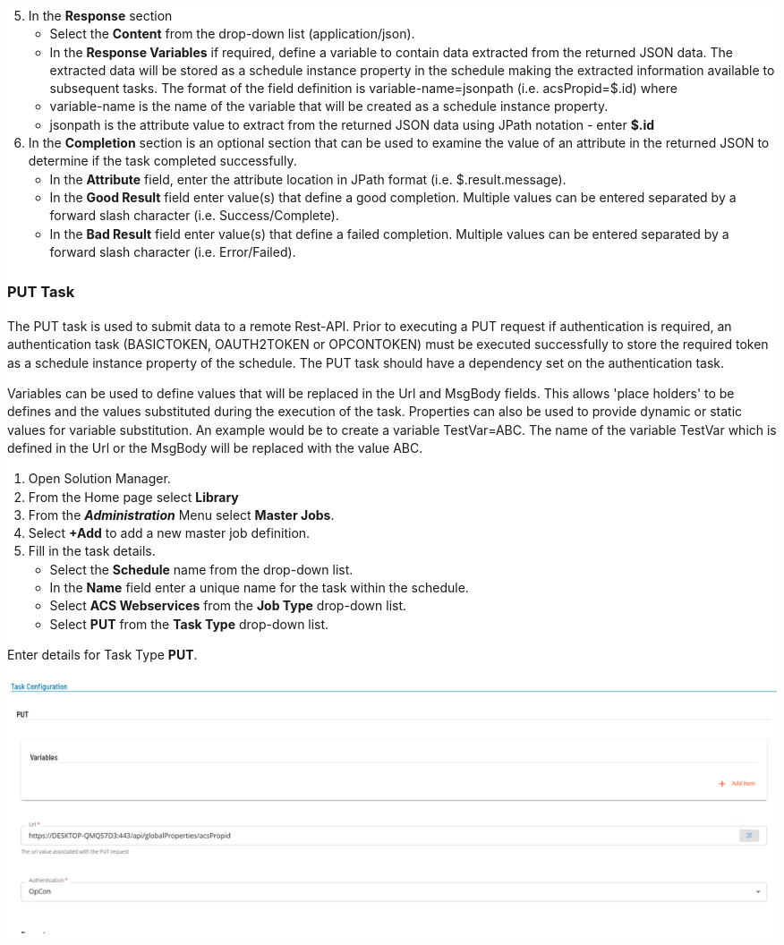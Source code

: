 5.  In the **Response** section
    - Select the **Content** from the drop-down list (application/json).   
    - In the **Response Variables** if required, define a variable to contain data extracted from the returned JSON data. The extracted data will be 
    stored as a schedule instance property in the schedule making the extracted information available to subsequent tasks. 
    The format of the field definition is variable-name=jsonpath (i.e. acsPropid=$.id) where
    - variable-name is the name of the variable that will be created as a schedule instance property.
    - jsonpath is the attribute value to extract from the returned JSON data using JPath notation - enter **$.id** 
6.  In the **Completion** section is an optional section that can be used to examine the value of an attribute in the returned JSON to determine if the task completed successfully.
    - In the **Attribute** field, enter the attribute location in JPath format (i.e. $.result.message).
    - In the **Good Result** field enter value(s) that define a good completion. Multiple values can be entered separated by a forward slash character (i.e. Success/Complete).
    - In the **Bad Result** field enter value(s) that define a failed completion. Multiple values can be entered separated by a forward slash character (i.e. Error/Failed).

### PUT Task

The PUT task is used to submit data to a remote Rest-API. Prior to executing a PUT request if authentication is required, an authentication task (BASICTOKEN, OAUTH2TOKEN or OPCONTOKEN) must be executed successfully to store the required token as a schedule instance property of the schedule.
The PUT task should have a dependency set on the authentication task.  

Variables can be used to define values that will be replaced in the Url and MsgBody fields. This allows 'place holders' to be defines and the values
substituted during the execution of the task. Properties can also be used to provide dynamic or static values for variable substitution. An example 
would be to create a variable TestVar=ABC. The name of the variable TestVar which is defined in the Url or the MsgBody will be replaced with the value
ABC. 

1.  Open Solution Manager.
2.  From the Home page select **Library**
3.  From the ***Administration*** Menu select **Master Jobs**.
4.  Select **+Add** to add a new master job definition.
5.  Fill in the task details.
    - Select the **Schedule** name from the drop-down list.
    - In the **Name** field enter a unique name for the task within the schedule.
    - Select **ACS Webservices** from the **Job Type** drop-down list.
    - Select **PUT** from the **Task Type** drop-down list.
    
Enter details for Task Type **PUT**. 

![Defining a PUT Master Job](../static/img/ws-put-master-job1.png)
